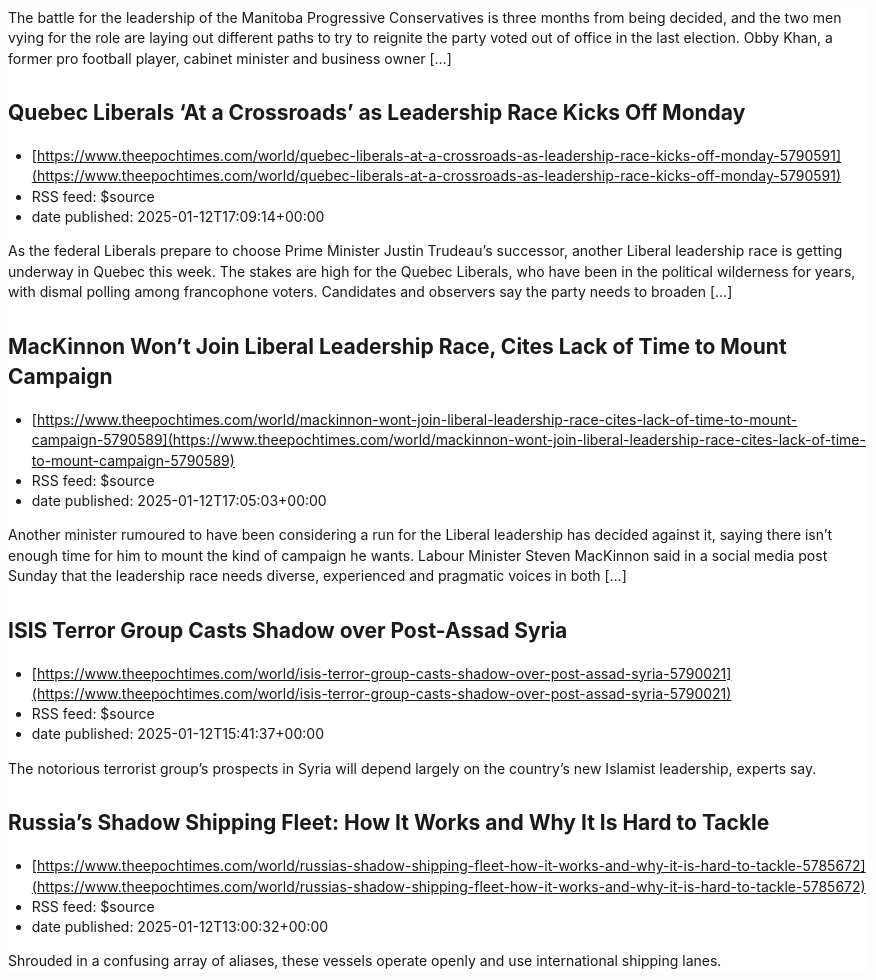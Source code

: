 The battle for the leadership of the Manitoba Progressive Conservatives is three months from being decided, and the two men vying for the role are laying out different paths to try to reignite the party voted out of office in the last election. Obby Khan, a former pro football player, cabinet minister and business owner [&#8230;]

## Quebec Liberals ‘At a Crossroads’ as Leadership Race Kicks Off Monday
 - [https://www.theepochtimes.com/world/quebec-liberals-at-a-crossroads-as-leadership-race-kicks-off-monday-5790591](https://www.theepochtimes.com/world/quebec-liberals-at-a-crossroads-as-leadership-race-kicks-off-monday-5790591)
 - RSS feed: $source
 - date published: 2025-01-12T17:09:14+00:00

As the federal Liberals prepare to choose Prime Minister Justin Trudeau’s successor, another Liberal leadership race is getting underway in Quebec this week. The stakes are high for the Quebec Liberals, who have been in the political wilderness for years, with dismal polling among francophone voters. Candidates and observers say the party needs to broaden [&#8230;]

## MacKinnon Won’t Join Liberal Leadership Race, Cites Lack of Time to Mount Campaign
 - [https://www.theepochtimes.com/world/mackinnon-wont-join-liberal-leadership-race-cites-lack-of-time-to-mount-campaign-5790589](https://www.theepochtimes.com/world/mackinnon-wont-join-liberal-leadership-race-cites-lack-of-time-to-mount-campaign-5790589)
 - RSS feed: $source
 - date published: 2025-01-12T17:05:03+00:00

Another minister rumoured to have been considering a run for the Liberal leadership has decided against it, saying there isn&#8217;t enough time for him to mount the kind of campaign he wants. Labour Minister Steven MacKinnon said in a social media post Sunday that the leadership race needs diverse, experienced and pragmatic voices in both [&#8230;]

## ISIS Terror Group Casts Shadow over Post-Assad Syria
 - [https://www.theepochtimes.com/world/isis-terror-group-casts-shadow-over-post-assad-syria-5790021](https://www.theepochtimes.com/world/isis-terror-group-casts-shadow-over-post-assad-syria-5790021)
 - RSS feed: $source
 - date published: 2025-01-12T15:41:37+00:00

The notorious terrorist group’s prospects in Syria will depend largely on the country’s new Islamist leadership, experts say.

## Russia’s Shadow Shipping Fleet: How It Works and Why It Is Hard to Tackle
 - [https://www.theepochtimes.com/world/russias-shadow-shipping-fleet-how-it-works-and-why-it-is-hard-to-tackle-5785672](https://www.theepochtimes.com/world/russias-shadow-shipping-fleet-how-it-works-and-why-it-is-hard-to-tackle-5785672)
 - RSS feed: $source
 - date published: 2025-01-12T13:00:32+00:00

Shrouded in a confusing array of aliases, these vessels operate openly and use international shipping lanes.
